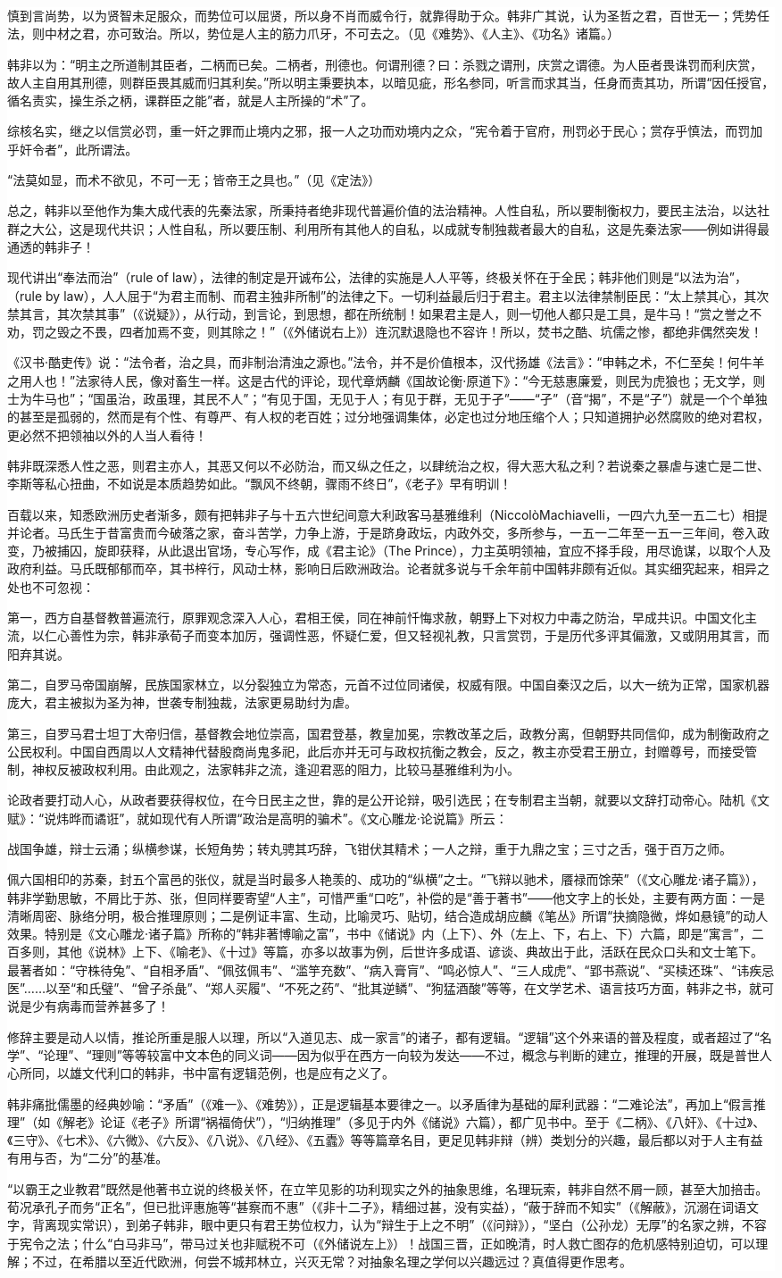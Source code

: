  慎到言尚势，以为贤智未足服众，而势位可以屈贤，所以身不肖而威令行，就靠得助于众。韩非广其说，认为圣哲之君，百世无一；凭势任法，则中材之君，亦可致治。所以，势位是人主的筋力爪牙，不可去之。（见《难势》、《人主》、《功名》诸篇。） 

 韩非以为：“明主之所道制其臣者，二柄而已矣。二柄者，刑德也。何谓刑德？曰：杀戮之谓刑，庆赏之谓德。为人臣者畏诛罚而利庆赏，故人主自用其刑德，则群臣畏其威而归其利矣。”所以明主秉要执本，以暗见疵，形名参同，听言而求其当，任身而责其功，所谓“因任授官，循名责实，操生杀之柄，课群臣之能”者，就是人主所操的“术”了。 

 综核名实，继之以信赏必罚，重一奸之罪而止境内之邪，报一人之功而劝境内之众，“宪令着于官府，刑罚必于民心；赏存乎慎法，而罚加乎奸令者”，此所谓法。 

 “法莫如显，而术不欲见，不可一无；皆帝王之具也。”（见《定法》） 

 总之，韩非以至他作为集大成代表的先秦法家，所秉持者绝非现代普遍价值的法治精神。人性自私，所以要制衡权力，要民主法治，以达社群之大公，这是现代共识；人性自私，所以要压制、利用所有其他人的自私，以成就专制独裁者最大的自私，这是先秦法家——例如讲得最通透的韩非子！ 

 现代讲出“奉法而治”（rule of law），法律的制定是开诚布公，法律的实施是人人平等，终极关怀在于全民；韩非他们则是“以法为治”，（rule by law），人人屈于“为君主而制、而君主独非所制”的法律之下。一切利益最后归于君主。君主以法律禁制臣民：“太上禁其心，其次禁其言，其次禁其事”（《说疑》），从行动，到言论，到思想，都在所统制！如果君主是人，则一切他人都只是工具，是牛马！“赏之誉之不劝，罚之毁之不畏，四者加焉不变，则其除之！”（《外储说右上》）连沉默退隐也不容许！所以，焚书之酷、坑儒之惨，都绝非偶然突发！ 

 《汉书·酷吏传》说：“法令者，治之具，而非制治清浊之源也。”法令，并不是价值根本，汉代扬雄《法言》：“申韩之术，不仁至矣！何牛羊之用人也！”法家待人民，像对畜生一样。这是古代的评论，现代章炳麟《国故论衡·原道下》：“今无慈惠廉爱，则民为虎狼也；无文学，则士为牛马也”；“国虽治，政虽理，其民不人”；“有见于国，无见于人；有见于群，无见于孑”——“孑”（音“揭”，不是“子”）就是一个个单独的甚至是孤弱的，然而是有个性、有尊严、有人权的老百姓；过分地强调集体，必定也过分地压缩个人；只知道拥护必然腐败的绝对君权，更必然不把领袖以外的人当人看待！ 

 韩非既深悉人性之恶，则君主亦人，其恶又何以不必防治，而又纵之任之，以肆统治之权，得大恶大私之利？若说秦之暴虐与速亡是二世、李斯等私心扭曲，不如说是本质趋势如此。“飘风不终朝，骤雨不终日”，《老子》早有明训！ 

 百载以来，知悉欧洲历史者渐多，颇有把韩非子与十五六世纪间意大利政客马基雅维利（NiccolòMachiavelli，一四六九至一五二七）相提并论者。马氏生于昔富贵而今破落之家，奋斗苦学，力争上游，于是跻身政坛，内政外交，多所参与，一五一二年至一五一三年间，卷入政变，乃被捕囚，旋即获释，从此退出官场，专心写作，成《君主论》（The Prince），力主英明领袖，宜应不择手段，用尽诡谋，以取个人及政府利益。马氏既郁郁而卒，其书梓行，风动士林，影响日后欧洲政治。论者就多说与千余年前中国韩非颇有近似。其实细究起来，相异之处也不可忽视： 

 第一，西方自基督教普遍流行，原罪观念深入人心，君相王侯，同在神前忏悔求赦，朝野上下对权力中毒之防治，早成共识。中国文化主流，以仁心善性为宗，韩非承荀子而变本加厉，强调性恶，怀疑仁爱，但又轻视礼教，只言赏罚，于是历代多评其偏激，又或阴用其言，而阳弃其说。 

 第二，自罗马帝国崩解，民族国家林立，以分裂独立为常态，元首不过位同诸侯，权威有限。中国自秦汉之后，以大一统为正常，国家机器庞大，君主被拟为圣为神，世袭专制独裁，法家更易助纣为虐。 

 第三，自罗马君士坦丁大帝归信，基督教会地位崇高，国君登基，教皇加冕，宗教改革之后，政教分离，但朝野共同信仰，成为制衡政府之公民权利。中国自西周以人文精神代替殷商尚鬼多祀，此后亦并无可与政权抗衡之教会，反之，教主亦受君王册立，封赠尊号，而接受管制，神权反被政权利用。由此观之，法家韩非之流，逢迎君恶的阻力，比较马基雅维利为小。 

 论政者要打动人心，从政者要获得权位，在今日民主之世，靠的是公开论辩，吸引选民；在专制君主当朝，就要以文辞打动帝心。陆机《文赋》：“说炜晔而谲诳”，就如现代有人所谓“政治是高明的骗术”。《文心雕龙·论说篇》所云： 

 战国争雄，辩士云涌；纵横参谋，长短角势；转丸骋其巧辞，飞钳伏其精术；一人之辩，重于九鼎之宝；三寸之舌，强于百万之师。 

 佩六国相印的苏秦，封五个富邑的张仪，就是当时最多人艳羡的、成功的“纵横”之士。“飞辩以驰术，餍禄而馀荣”（《文心雕龙·诸子篇》），韩非学勤思敏，不屑比于苏、张，但同样要寄望“人主”，可惜严重“口吃”，补偿的是“善于著书”——他文字上的长处，主要有两方面：一是清晰周密、脉络分明，极合推理原则；二是例证丰富、生动，比喻灵巧、贴切，结合造成胡应麟《笔丛》所谓“抉摘隐微，烨如悬镜”的动人效果。特别是《文心雕龙·诸子篇》所称的“韩非著博喻之富”，书中《储说》内（上下）、外（左上、下，右上、下）六篇，即是“寓言”，二百多则，其他《说林》上下、《喻老》、《十过》等篇，亦多以故事为例，后世许多成语、谚谈、典故出于此，活跃在民众口头和文士笔下。最著者如：“守株待兔”、“自相矛盾”、“佩弦佩韦”、“滥竽充数”、“病入膏肓”、“鸣必惊人”、“三人成虎”、“郢书燕说”、“买椟还珠”、“讳疾忌医”……以至“和氏璧”、“曾子杀彘”、“郑人买履”、“不死之药”、“批其逆鳞”、“狗猛酒酸”等等，在文学艺术、语言技巧方面，韩非之书，就可说是少有病毒而营养甚多了！ 

 修辞主要是动人以情，推论所重是服人以理，所以“入道见志、成一家言”的诸子，都有逻辑。“逻辑”这个外来语的普及程度，或者超过了“名学”、“论理”、“理则”等等较富中文本色的同义词——因为似乎在西方一向较为发达——不过，概念与判断的建立，推理的开展，既是普世人心所同，以雄文代利口的韩非，书中富有逻辑范例，也是应有之义了。 

 韩非痛批儒墨的经典妙喻：“矛盾”（《难一》、《难势》），正是逻辑基本要律之一。以矛盾律为基础的犀利武器：“二难论法”，再加上“假言推理”（如《解老》论证《老子》所谓“祸福倚伏”），“归纳推理”（多见于内外《储说》六篇），都广见书中。至于《二柄》、《八奸》、《十过》、《三守》、《七术》、《六微》、《六反》、《八说》、《八经》、《五蠹》等等篇章名目，更足见韩非辩（辨）类划分的兴趣，最后都以对于人主有益有用与否，为“二分”的基准。 

 “以霸王之业教君”既然是他著书立说的终极关怀，在立竿见影的功利现实之外的抽象思维，名理玩索，韩非自然不屑一顾，甚至大加掊击。荀况承孔子而务“正名”，但已批评惠施等“甚察而不惠”（《非十二子》，精细过甚，没有实益），“蔽于辞而不知实”（《解蔽》，沉溺在词语文字，背离现实常识），到弟子韩非，眼中更只有君王势位权力，认为“辩生于上之不明”（《问辩》），“坚白（公孙龙）无厚”的名家之辨，不容于宪令之法；什么“白马非马”，带马过关也非赋税不可（《外储说左上》）！战国三晋，正如晚清，时人救亡图存的危机感特别迫切，可以理解；不过，在希腊以至近代欧洲，何尝不城邦林立，兴灭无常？对抽象名理之学何以兴趣远过？真值得更作思考。 
